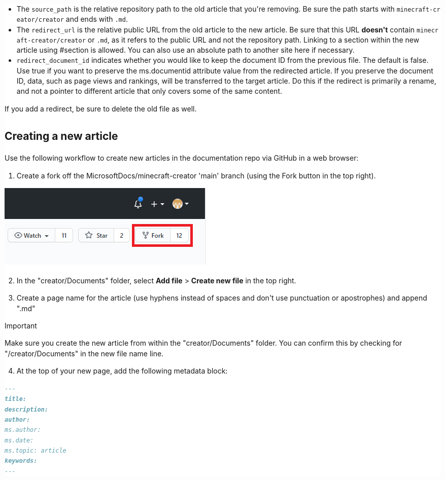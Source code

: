 - The `source_path` is the relative repository path to the old article that you're removing. Be sure the path starts with `minecraft-creator/creator` and ends with `.md`.
- The `redirect_url` is the relative public URL from the old article to the new article. Be sure that this URL **doesn't** contain `minecraft-creator/creator` or `.md`, as it refers to the public URL and not the repository path. Linking to a section within the new article using #section is allowed. You can also use an absolute path to another site here if necessary.
- `redirect_document_id` indicates whether you would like to keep the document ID from the previous file. The default is false. Use true if you want to preserve the ms.documentid attribute value from the redirected article. If you preserve the document ID, data, such as page views and rankings, will be transferred to the target article. Do this if the redirect is primarily a rename, and not a pointer to different article that only covers some of the same content.

If you add a redirect, be sure to delete the old file as well.

## Creating a new article

Use the following workflow to create new articles in the documentation repo via GitHub in a web browser:

1. Create a fork off the MicrosoftDocs/minecraft-creator 'main' branch (using the Fork button in the top right).

![GitHub Fork Button](Media/ContributorGuide/LearningPortal_GitHubFork.png)

2. In the "creator/Documents" folder, select **Add file** > **Create new file** in the top right.

3. Create a page name for the article (use hyphens instead of spaces and don't use punctuation or apostrophes) and append ".md"

>[!IMPORTANT]
>Make sure you create the new article from within the "creator/Documents" folder. You can confirm this by checking for "/creator/Documents" in the new file name line.

4. At the top of your new page, add the following metadata block:

```Markdown
---
title:
description:
author:
ms.author:
ms.date:
ms.topic: article
keywords:
---
```
